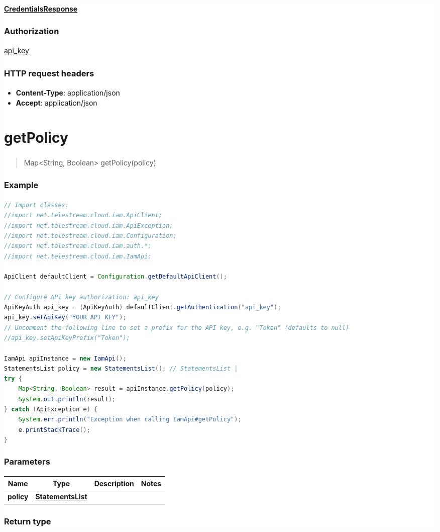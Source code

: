 [**CredentialsResponse**](CredentialsResponse.md)

### Authorization

[api_key](../README.md#api_key)

### HTTP request headers

 - **Content-Type**: application/json
 - **Accept**: application/json

<a name="getPolicy"></a>
# **getPolicy**
> Map&lt;String, Boolean&gt; getPolicy(policy)



### Example
```java
// Import classes:
//import net.telestream.cloud.iam.ApiClient;
//import net.telestream.cloud.iam.ApiException;
//import net.telestream.cloud.iam.Configuration;
//import net.telestream.cloud.iam.auth.*;
//import net.telestream.cloud.iam.IamApi;

ApiClient defaultClient = Configuration.getDefaultApiClient();

// Configure API key authorization: api_key
ApiKeyAuth api_key = (ApiKeyAuth) defaultClient.getAuthentication("api_key");
api_key.setApiKey("YOUR API KEY");
// Uncomment the following line to set a prefix for the API key, e.g. "Token" (defaults to null)
//api_key.setApiKeyPrefix("Token");

IamApi apiInstance = new IamApi();
StatementsList policy = new StatementsList(); // StatementsList | 
try {
    Map<String, Boolean> result = apiInstance.getPolicy(policy);
    System.out.println(result);
} catch (ApiException e) {
    System.err.println("Exception when calling IamApi#getPolicy");
    e.printStackTrace();
}
```

### Parameters

Name | Type | Description  | Notes
------------- | ------------- | ------------- | -------------
 **policy** | [**StatementsList**](StatementsList.md)|  |

### Return type

